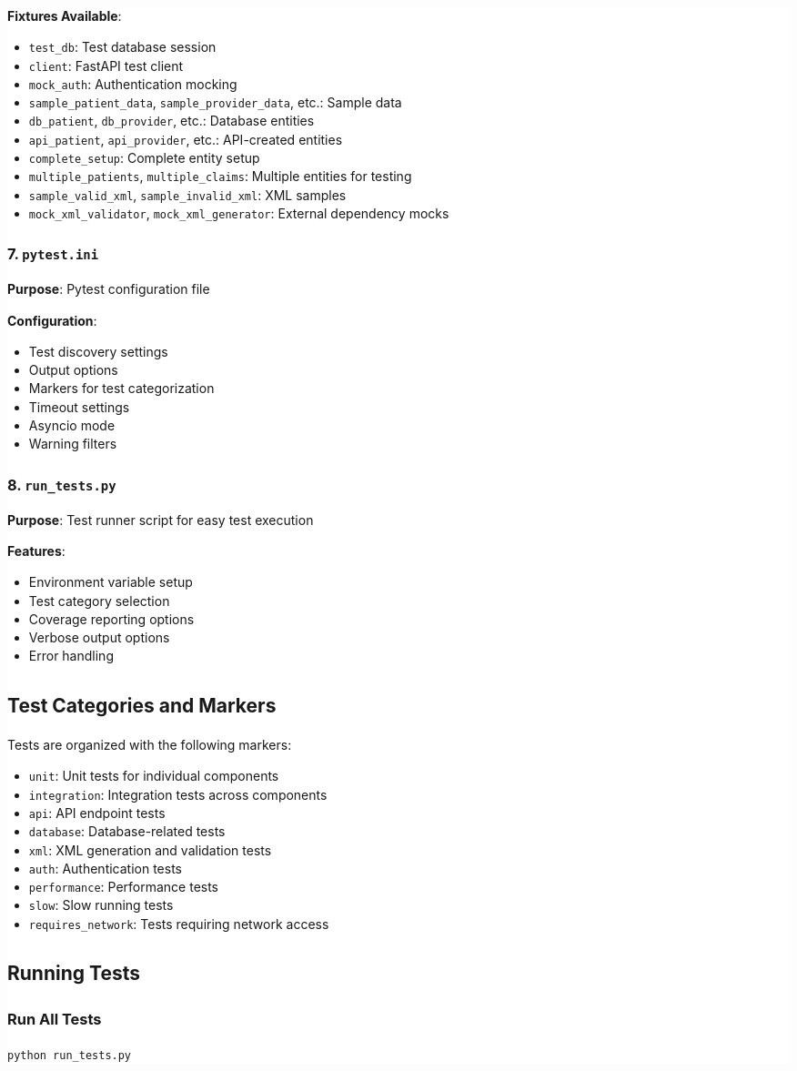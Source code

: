 **Fixtures Available**:
- `test_db`: Test database session
- `client`: FastAPI test client
- `mock_auth`: Authentication mocking
- `sample_patient_data`, `sample_provider_data`, etc.: Sample data
- `db_patient`, `db_provider`, etc.: Database entities
- `api_patient`, `api_provider`, etc.: API-created entities
- `complete_setup`: Complete entity setup
- `multiple_patients`, `multiple_claims`: Multiple entities for testing
- `sample_valid_xml`, `sample_invalid_xml`: XML samples
- `mock_xml_validator`, `mock_xml_generator`: External dependency mocks

### 7. `pytest.ini`
**Purpose**: Pytest configuration file

**Configuration**:
- Test discovery settings
- Output options
- Markers for test categorization
- Timeout settings
- Asyncio mode
- Warning filters

### 8. `run_tests.py`
**Purpose**: Test runner script for easy test execution

**Features**:
- Environment variable setup
- Test category selection
- Coverage reporting options
- Verbose output options
- Error handling

## Test Categories and Markers

Tests are organized with the following markers:

- `unit`: Unit tests for individual components
- `integration`: Integration tests across components
- `api`: API endpoint tests
- `database`: Database-related tests
- `xml`: XML generation and validation tests
- `auth`: Authentication tests
- `performance`: Performance tests
- `slow`: Slow running tests
- `requires_network`: Tests requiring network access

## Running Tests

### Run All Tests
```bash
python run_tests.py
```
